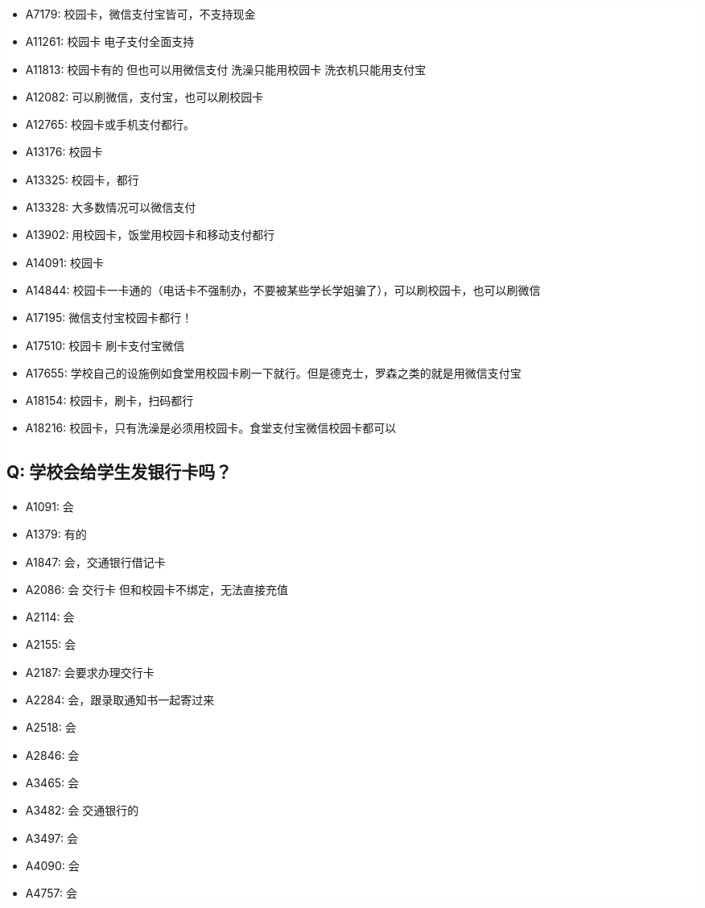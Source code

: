 - A7179: 校园卡，微信支付宝皆可，不支持现金

- A11261: 校园卡 电子支付全面支持

- A11813: 校园卡有的 但也可以用微信支付 洗澡只能用校园卡 洗衣机只能用支付宝

- A12082: 可以刷微信，支付宝，也可以刷校园卡

- A12765: 校园卡或手机支付都行。

- A13176: 校园卡

- A13325: 校园卡，都行

- A13328: 大多数情况可以微信支付

- A13902: 用校园卡，饭堂用校园卡和移动支付都行

- A14091: 校园卡

- A14844: 校园卡一卡通的（电话卡不强制办，不要被某些学长学姐骗了），可以刷校园卡，也可以刷微信

- A17195: 微信支付宝校园卡都行！

- A17510: 校园卡 刷卡支付宝微信

- A17655: 学校自己的设施例如食堂用校园卡刷一下就行。但是德克士，罗森之类的就是用微信支付宝

- A18154: 校园卡，刷卡，扫码都行

- A18216: 校园卡，只有洗澡是必须用校园卡。食堂支付宝微信校园卡都可以

## Q: 学校会给学生发银行卡吗？

- A1091: 会

- A1379: 有的

- A1847: 会，交通银行借记卡

- A2086: 会 交行卡 但和校园卡不绑定，无法直接充值

- A2114: 会

- A2155: 会

- A2187: 会要求办理交行卡

- A2284: 会，跟录取通知书一起寄过来

- A2518: 会

- A2846: 会

- A3465: 会

- A3482: 会 交通银行的

- A3497: 会

- A4090: 会

- A4757: 会
